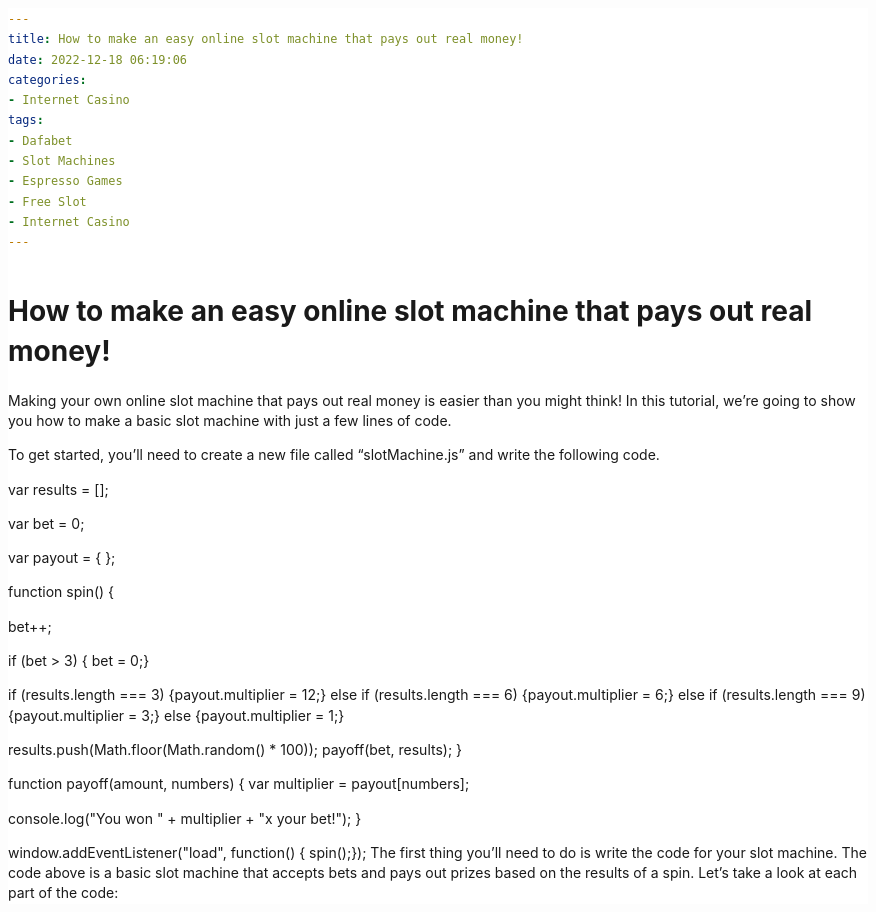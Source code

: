 ```yaml
---
title: How to make an easy online slot machine that pays out real money!
date: 2022-12-18 06:19:06
categories:
- Internet Casino
tags:
- Dafabet
- Slot Machines
- Espresso Games
- Free Slot
- Internet Casino
---
```



#  How to make an easy online slot machine that pays out real money!

Making your own online slot machine that pays out real money is easier than you might think! In this tutorial, we’re going to show you how to make a basic slot machine with just a few lines of code.

To get started, you’ll need to create a new file called “slotMachine.js” and write the following code.

var results = [];

var bet = 0;

var payout = {
};


function spin() {

bet++;

if (bet > 3) {
bet = 0;}

if (results.length === 3) {payout.multiplier = 12;} else if (results.length === 6) {payout.multiplier = 6;} else if (results.length === 9) {payout.multiplier = 3;} else {payout.multiplier = 1;}

results.push(Math.floor(Math.random() * 100));
 payoff(bet, results);
}

function payoff(amount, numbers) {
var multiplier = payout[numbers];

console.log("You won " + multiplier + "x your bet!");
}

window.addEventListener("load", function() {
spin();});
The first thing you’ll need to do is write the code for your slot machine. The code above is a basic slot machine that accepts bets and pays out prizes based on the results of a spin. Let’s take a look at each part of the code:
